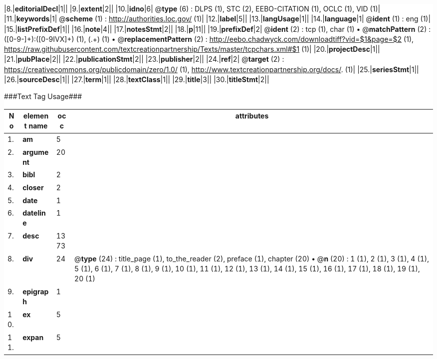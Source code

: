 |8.|__editorialDecl__|1||
|9.|__extent__|2||
|10.|__idno__|6| @__type__ (6) : DLPS (1), STC (2), EEBO-CITATION (1), OCLC (1), VID (1)|
|11.|__keywords__|1| @__scheme__ (1) : http://authorities.loc.gov/ (1)|
|12.|__label__|5||
|13.|__langUsage__|1||
|14.|__language__|1| @__ident__ (1) : eng (1)|
|15.|__listPrefixDef__|1||
|16.|__note__|4||
|17.|__notesStmt__|2||
|18.|__p__|11||
|19.|__prefixDef__|2| @__ident__ (2) : tcp (1), char (1)  •  @__matchPattern__ (2) : ([0-9\-]+):([0-9IVX]+) (1), (.+) (1)  •  @__replacementPattern__ (2) : http://eebo.chadwyck.com/downloadtiff?vid=$1&page=$2 (1), https://raw.githubusercontent.com/textcreationpartnership/Texts/master/tcpchars.xml#$1 (1)|
|20.|__projectDesc__|1||
|21.|__pubPlace__|2||
|22.|__publicationStmt__|2||
|23.|__publisher__|2||
|24.|__ref__|2| @__target__ (2) : https://creativecommons.org/publicdomain/zero/1.0/ (1), http://www.textcreationpartnership.org/docs/. (1)|
|25.|__seriesStmt__|1||
|26.|__sourceDesc__|1||
|27.|__term__|1||
|28.|__textClass__|1||
|29.|__title__|3||
|30.|__titleStmt__|2||


###Text Tag Usage###

|No|element name|occ|attributes|
|---|---|---|---|
|1.|__am__|5||
|2.|__argument__|20||
|3.|__bibl__|2||
|4.|__closer__|2||
|5.|__date__|1||
|6.|__dateline__|1||
|7.|__desc__|1373||
|8.|__div__|24| @__type__ (24) : title_page (1), to_the_reader (2), preface (1), chapter (20)  •  @__n__ (20) : 1 (1), 2 (1), 3 (1), 4 (1), 5 (1), 6 (1), 7 (1), 8 (1), 9 (1), 10 (1), 11 (1), 12 (1), 13 (1), 14 (1), 15 (1), 16 (1), 17 (1), 18 (1), 19 (1), 20 (1)|
|9.|__epigraph__|1||
|10.|__ex__|5||
|11.|__expan__|5||